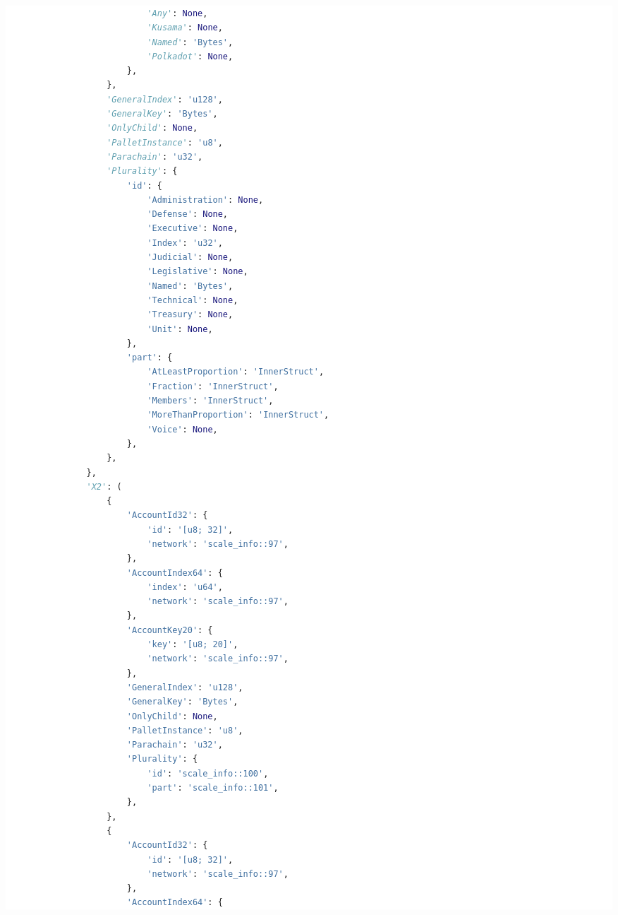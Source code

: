 ```python
                            'Any': None,
                            'Kusama': None,
                            'Named': 'Bytes',
                            'Polkadot': None,
                        },
                    },
                    'GeneralIndex': 'u128',
                    'GeneralKey': 'Bytes',
                    'OnlyChild': None,
                    'PalletInstance': 'u8',
                    'Parachain': 'u32',
                    'Plurality': {
                        'id': {
                            'Administration': None,
                            'Defense': None,
                            'Executive': None,
                            'Index': 'u32',
                            'Judicial': None,
                            'Legislative': None,
                            'Named': 'Bytes',
                            'Technical': None,
                            'Treasury': None,
                            'Unit': None,
                        },
                        'part': {
                            'AtLeastProportion': 'InnerStruct',
                            'Fraction': 'InnerStruct',
                            'Members': 'InnerStruct',
                            'MoreThanProportion': 'InnerStruct',
                            'Voice': None,
                        },
                    },
                },
                'X2': (
                    {
                        'AccountId32': {
                            'id': '[u8; 32]',
                            'network': 'scale_info::97',
                        },
                        'AccountIndex64': {
                            'index': 'u64',
                            'network': 'scale_info::97',
                        },
                        'AccountKey20': {
                            'key': '[u8; 20]',
                            'network': 'scale_info::97',
                        },
                        'GeneralIndex': 'u128',
                        'GeneralKey': 'Bytes',
                        'OnlyChild': None,
                        'PalletInstance': 'u8',
                        'Parachain': 'u32',
                        'Plurality': {
                            'id': 'scale_info::100',
                            'part': 'scale_info::101',
                        },
                    },
                    {
                        'AccountId32': {
                            'id': '[u8; 32]',
                            'network': 'scale_info::97',
                        },
                        'AccountIndex64': {
```